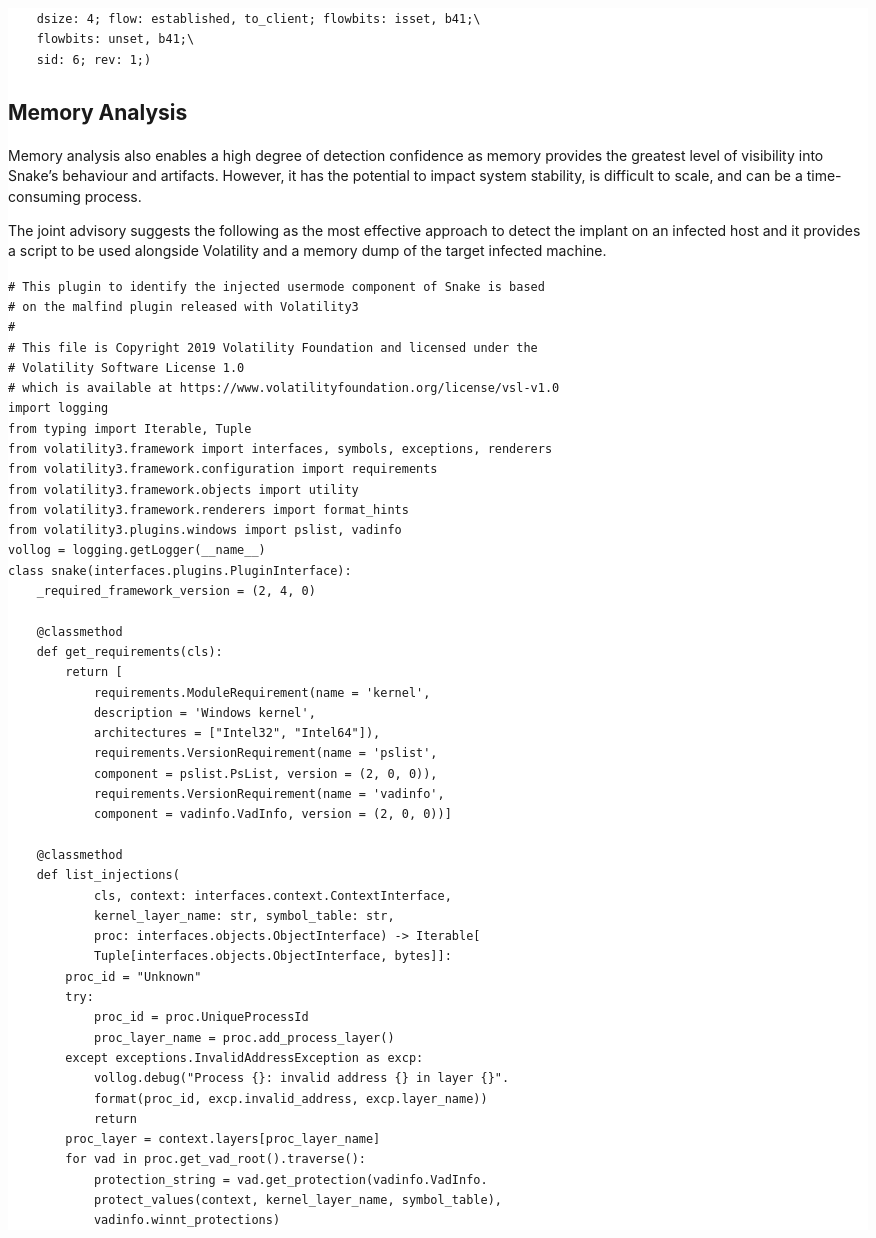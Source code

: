 ```
    dsize: 4; flow: established, to_client; flowbits: isset, b41;\
    flowbits: unset, b41;\
    sid: 6; rev: 1;)

```

## Memory Analysis

Memory analysis also enables a high degree of detection confidence as memory provides the greatest level of visibility into Snake’s behaviour and artifacts. However, it has the potential to impact system stability, is difficult to scale, and can be a time-consuming process.

The joint advisory suggests the following as the most effective approach to detect the implant on an infected host and it provides a script to be used alongside Volatility and a memory dump of the target infected machine.

```
# This plugin to identify the injected usermode component of Snake is based 
# on the malfind plugin released with Volatility3
#
# This file is Copyright 2019 Volatility Foundation and licensed under the 
# Volatility Software License 1.0
# which is available at https://www.volatilityfoundation.org/license/vsl-v1.0
import logging
from typing import Iterable, Tuple
from volatility3.framework import interfaces, symbols, exceptions, renderers
from volatility3.framework.configuration import requirements
from volatility3.framework.objects import utility
from volatility3.framework.renderers import format_hints
from volatility3.plugins.windows import pslist, vadinfo
vollog = logging.getLogger(__name__)
class snake(interfaces.plugins.PluginInterface):
    _required_framework_version = (2, 4, 0)
    
    @classmethod
    def get_requirements(cls):
        return [
            requirements.ModuleRequirement(name = 'kernel', 
            description = 'Windows kernel', 
            architectures = ["Intel32", "Intel64"]),
            requirements.VersionRequirement(name = 'pslist', 
            component = pslist.PsList, version = (2, 0, 0)),
            requirements.VersionRequirement(name = 'vadinfo', 
            component = vadinfo.VadInfo, version = (2, 0, 0))]

    @classmethod
    def list_injections(
            cls, context: interfaces.context.ContextInterface, 
            kernel_layer_name: str, symbol_table: str,
            proc: interfaces.objects.ObjectInterface) -> Iterable[
            Tuple[interfaces.objects.ObjectInterface, bytes]]:
        proc_id = "Unknown"
        try:
            proc_id = proc.UniqueProcessId
            proc_layer_name = proc.add_process_layer()
        except exceptions.InvalidAddressException as excp:
            vollog.debug("Process {}: invalid address {} in layer {}".
            format(proc_id, excp.invalid_address, excp.layer_name))
            return
        proc_layer = context.layers[proc_layer_name]
        for vad in proc.get_vad_root().traverse():
            protection_string = vad.get_protection(vadinfo.VadInfo.
            protect_values(context, kernel_layer_name, symbol_table), 
            vadinfo.winnt_protections)
```